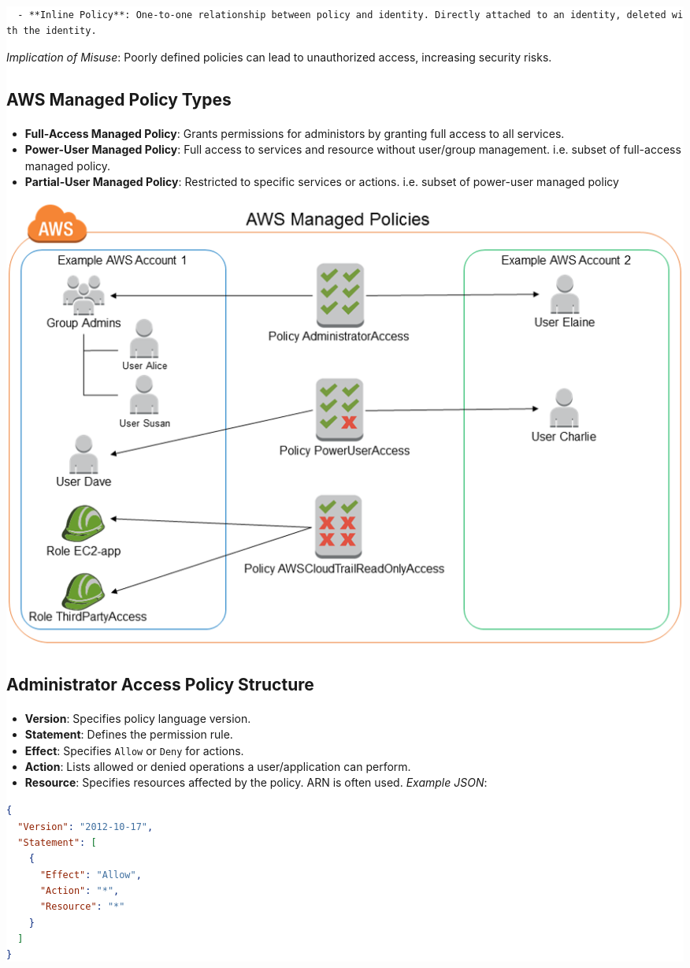 	  - **Inline Policy**: One-to-one relationship between policy and identity. Directly attached to an identity, deleted with the identity.
*Implication of Misuse*: Poorly defined policies can lead to unauthorized access, increasing security risks.
## AWS Managed Policy Types
- **Full-Access Managed Policy**: Grants  permissions for administors by granting full access to all services.
- **Power-User Managed Policy**: Full access to services and resource without user/group management. i.e. subset of full-access managed policy.
- **Partial-User Managed Policy**: Restricted to specific services or actions. i.e. subset of power-user managed policy

![Pasted image 20241027175057.png](Cloud%20Computing%20%20Exam%20Notes-media/fd0564334f60214913c893507fb4c0bdfe8464a2.png "wikilink")

## Administrator Access Policy Structure
- **Version**: Specifies policy language version.
- **Statement**: Defines the permission rule.
- **Effect**: Specifies `Allow` or `Deny` for actions.
- **Action**: Lists allowed or denied operations a user/application can perform.
- **Resource**: Specifies resources affected by the policy. ARN is often used.
*Example JSON*:
```json
{
  "Version": "2012-10-17",
  "Statement": [
    {
      "Effect": "Allow",
      "Action": "*",
      "Resource": "*"
    }
  ]
}
```